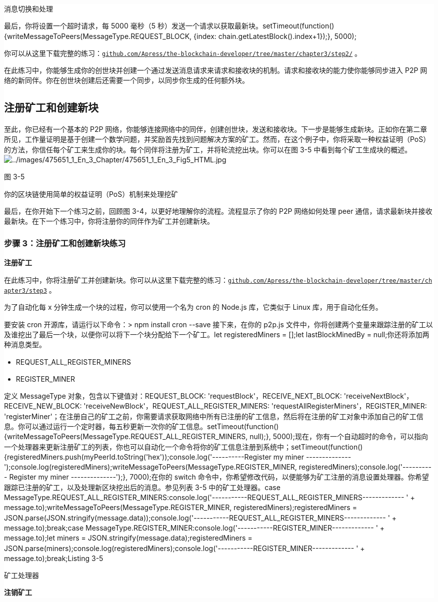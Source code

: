 消息切换和处理

最后，你将设置一个超时请求，每 5000 毫秒（5 秒）发送一个请求以获取最新块。setTimeout(function(){writeMessageToPeers(MessageType.REQUEST_BLOCK, {index: chain.getLatestBlock().index+1});}, 5000);

你可以从这里下载完整的练习：[`github.com/Apress/the-blockchain-developer/tree/master/chapter3/step2/`](https://github.com/Apress/the-blockchain-developer/tree/master/chapter3/step2/) 。

在此练习中，你能够生成你的创世块并创建一个通过发送消息请求来请求和接收块的机制。请求和接收块的能力使你能够同步进入 P2P 网络的新同伴。你在创世块创建后还需要一个同步，以同步你生成的任何额外块。

## 注册矿工和创建新块

至此，你已经有一个基本的 P2P 网络，你能够连接网络中的同伴，创建创世块，发送和接收块。下一步是能够生成新块。正如你在第二章所见，工作量证明是基于创建一个数学问题，并奖励首先找到问题解决方案的矿工。然而，在这个例子中，你将采取一种权益证明（PoS）的方法，你信任每个矿工来生成你的块。每个同伴将注册为矿工，并将轮流挖出块。你可以在图 3-5 中看到每个矿工生成块的概述。![../images/475651_1_En_3_Chapter/475651_1_En_3_Fig5_HTML.jpg](img/475651_1_En_3_Fig5_HTML.jpg)

图 3-5

你的区块链使用简单的权益证明（PoS）机制来处理挖矿

最后，在你开始下一个练习之前，回顾图 3-4，以更好地理解你的流程。流程显示了你的 P2P 网络如何处理 peer 通信，请求最新块并接收最新块。在下一个练习中，你将注册你的同伴作为矿工并创建新块。

### 步骤 3：注册矿工和创建新块练习

**注册矿工**

在此练习中，你将注册矿工并创建新块。你可以从这里下载完整的练习：[`github.com/Apress/the-blockchain-developer/tree/master/chapter3/step3`](https://github.com/Apress/the-blockchain-developer/tree/master/chapter3/step3) 。

为了自动化每 x 分钟生成一个块的过程，你可以使用一个名为 cron 的 Node.js 库，它类似于 Linux 库，用于自动化任务。

要安装 cron 开源库，请运行以下命令：> npm install cron --save 接下来，在你的 p2p.js 文件中，你将创建两个变量来跟踪注册的矿工以及谁挖出了最后一个块，以便你可以将下一个块分配给下一个矿工。let registeredMiners = [];let lastBlockMinedBy = null;你还将添加两种消息类型。

+   REQUEST_ALL_REGISTER_MINERS

+   REGISTER_MINER

定义 MessageType 对象，包含以下键值对：REQUEST_BLOCK: 'requestBlock'，RECEIVE_NEXT_BLOCK: 'receiveNextBlock'，RECEIVE_NEW_BLOCK: 'receiveNewBlock'，REQUEST_ALL_REGISTER_MINERS: 'requestAllRegisterMiners'，REGISTER_MINER: 'registerMiner'；在注册自己的矿工之前，你需要请求获取网络中所有已注册的矿工信息，然后将在注册的矿工对象中添加自己的矿工信息。你可以通过运行一个定时器，每五秒更新一次你的矿工信息。setTimeout(function(){writeMessageToPeers(MessageType.REQUEST_ALL_REGISTER_MINERS, null);}, 5000);现在，你有一个自动超时的命令，可以指向一个处理器来更新注册矿工的列表，你也可以自动化一个命令将你的矿工信息注册到系统中；setTimeout(function(){registeredMiners.push(myPeerId.toString('hex'));console.log('----------Register my miner --------------');console.log(registeredMiners);writeMessageToPeers(MessageType.REGISTER_MINER, registeredMiners);console.log('---------- Register my miner --------------');}, 7000);在你的 switch 命令中，你希望修改代码，以便能够为矿工注册的消息设置处理器。你希望跟踪已注册的矿工，以及处理新区块挖出后的消息。参见列表 3-5 中的矿工处理器。case MessageType.REQUEST_ALL_REGISTER_MINERS:console.log('-----------REQUEST_ALL_REGISTER_MINERS------------- ' + message.to);writeMessageToPeers(MessageType.REGISTER_MINER, registeredMiners);registeredMiners = JSON.parse(JSON.stringify(message.data));console.log('-----------REQUEST_ALL_REGISTER_MINERS------------- ' + message.to);break;case MessageType.REGISTER_MINER:console.log('-----------REGISTER_MINER------------- ' + message.to);let miners = JSON.stringify(message.data);registeredMiners = JSON.parse(miners);console.log(registeredMiners);console.log('-----------REGISTER_MINER------------- ' + message.to);break;Listing 3-5

矿工处理器

**注销矿工**
